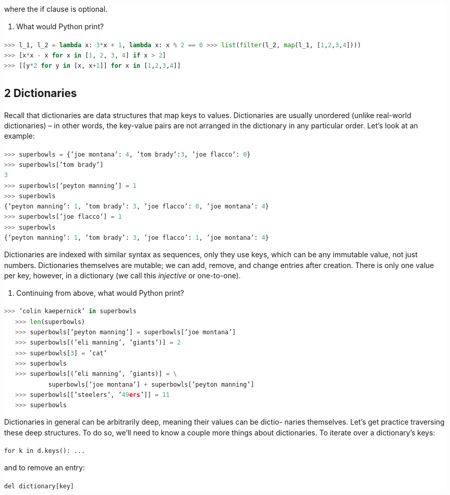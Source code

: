 where the if clause is optional. 

1. What would Python print?
```python
>>> l_1, l_2 = lambda x: 3*x + 1, lambda x: x % 2 == 0 >>> list(filter(l_2, map(l_1, [1,2,3,4])))
>>> [x*x - x for x in [1, 2, 3, 4] if x > 2]
>>> [[y*2 for y in [x, x+1]] for x in [1,2,3,4]]
```

## 2 Dictionaries

Recall that dictionaries are data structures that map keys to values. Dictionaries are usually unordered (unlike real-world dictionaries) – in other words, the key-value pairs are not arranged in the dictionary in any particular order. Let’s look at an example:

```python
>>> superbowls = {’joe montana’: 4, ’tom brady’:3, ’joe flacco’: 0}
>>> superbowls[’tom brady’]
3
>>> superbowls[’peyton manning’] = 1
>>> superbowls
{’peyton manning’: 1, ’tom brady’: 3, ’joe flacco’: 0, ’joe montana’: 4}
>>> superbowls[’joe flacco’] = 1
>>> superbowls
{’peyton manning’: 1, ’tom brady’: 3, ’joe flacco’: 1, ’joe montana’: 4}
```

Dictionaries are indexed with similar syntax as sequences, only they use keys, which can be any immutable value, not just numbers. Dictionaries themselves are mutable; we can add, remove, and change entries after creation. There is only one value per key, however, in a dictionary (we call this _injective_ or one-to-one).

1. Continuing from above, what would Python print?
```python
>>> ’colin kaepernick’ in superbowls
   >>> len(superbowls)
   >>> superbowls[’peyton manning’] = superbowls[’joe montana’]
   >>> superbowls[(’eli manning’, ’giants’)] = 2
   >>> superbowls[3] = ’cat’
   >>> superbowls
   >>> superbowls[(’eli manning’, ’giants)] = \
            superbowls[’joe montana’] + superbowls[’peyton manning’]
   >>> superbowls[[’steelers’, ’49ers’]] = 11
   >>> superbowls
```

Dictionaries in general can be arbitrarily deep, meaning their values can be dictio- naries themselves. Let’s get practice traversing these deep structures. To do so, we’ll need to know a couple more things about dictionaries.
To iterate over a dictionary’s keys:

`for k in d.keys(): ...`

and to remove an entry:

`del dictionary[key]`

